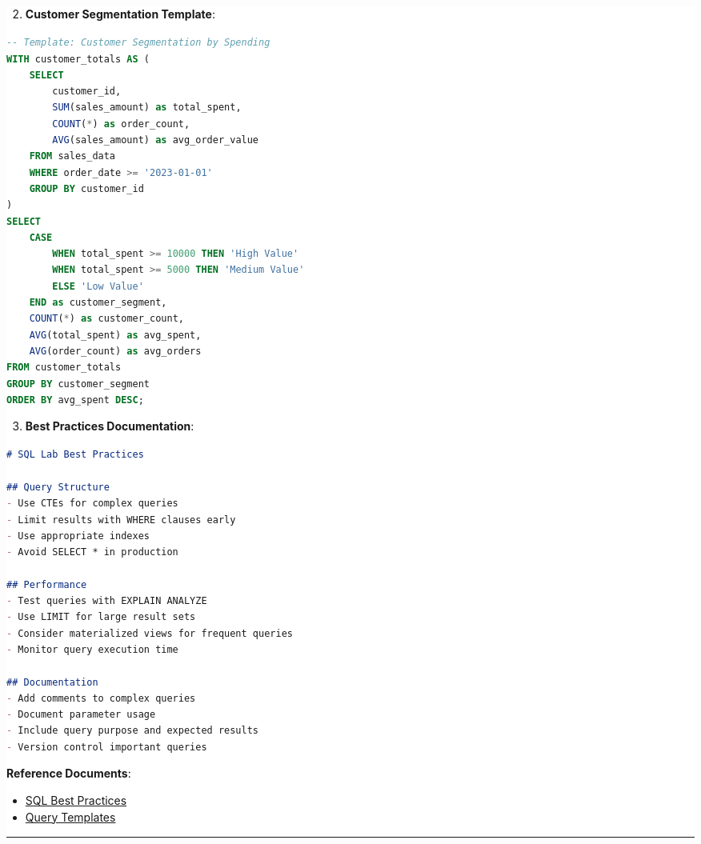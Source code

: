 2. **Customer Segmentation Template**:
```sql
-- Template: Customer Segmentation by Spending
WITH customer_totals AS (
    SELECT 
        customer_id,
        SUM(sales_amount) as total_spent,
        COUNT(*) as order_count,
        AVG(sales_amount) as avg_order_value
    FROM sales_data
    WHERE order_date >= '2023-01-01'
    GROUP BY customer_id
)
SELECT 
    CASE 
        WHEN total_spent >= 10000 THEN 'High Value'
        WHEN total_spent >= 5000 THEN 'Medium Value'
        ELSE 'Low Value'
    END as customer_segment,
    COUNT(*) as customer_count,
    AVG(total_spent) as avg_spent,
    AVG(order_count) as avg_orders
FROM customer_totals
GROUP BY customer_segment
ORDER BY avg_spent DESC;
```

3. **Best Practices Documentation**:
```markdown
# SQL Lab Best Practices

## Query Structure
- Use CTEs for complex queries
- Limit results with WHERE clauses early
- Use appropriate indexes
- Avoid SELECT * in production

## Performance
- Test queries with EXPLAIN ANALYZE
- Use LIMIT for large result sets
- Consider materialized views for frequent queries
- Monitor query execution time

## Documentation
- Add comments to complex queries
- Document parameter usage
- Include query purpose and expected results
- Version control important queries
```

**Reference Documents**:
- [SQL Best Practices](https://superset.apache.org/docs/using-superset/sql-lab#best-practices)
- [Query Templates](https://superset.apache.org/docs/using-superset/sql-lab#templates)

---